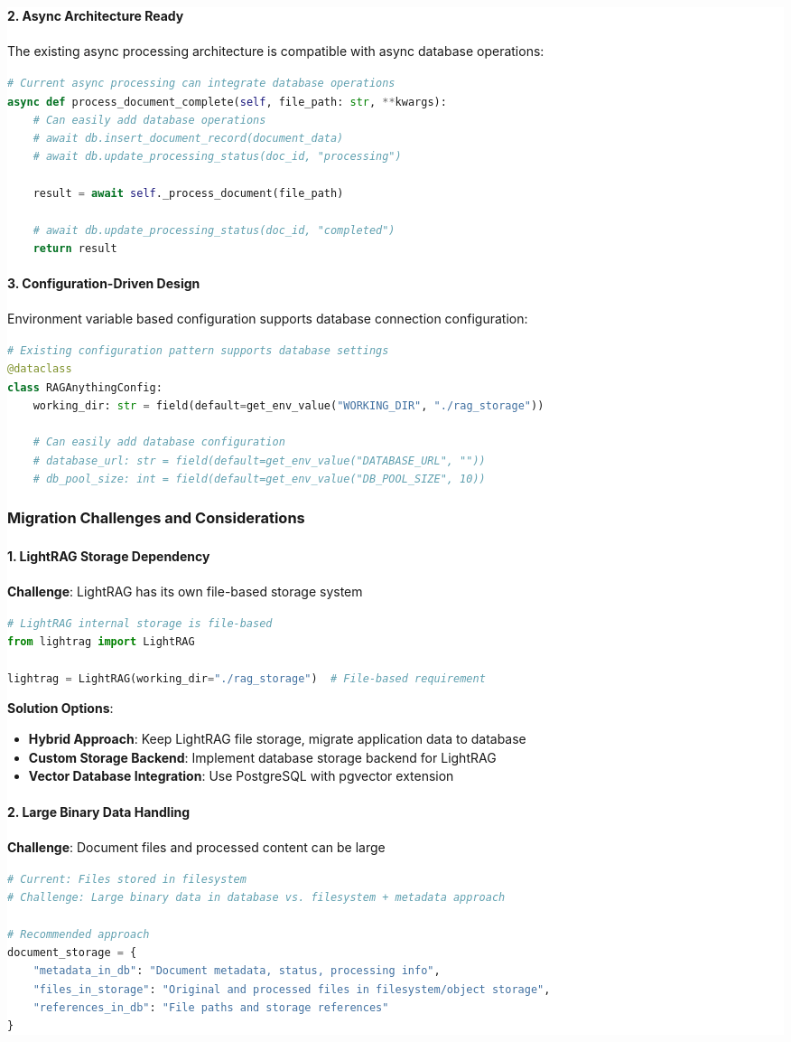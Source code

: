 #### 2. Async Architecture Ready
The existing async processing architecture is compatible with async database operations:

```python
# Current async processing can integrate database operations
async def process_document_complete(self, file_path: str, **kwargs):
    # Can easily add database operations
    # await db.insert_document_record(document_data)
    # await db.update_processing_status(doc_id, "processing")
    
    result = await self._process_document(file_path)
    
    # await db.update_processing_status(doc_id, "completed")
    return result
```

#### 3. Configuration-Driven Design
Environment variable based configuration supports database connection configuration:

```python
# Existing configuration pattern supports database settings
@dataclass
class RAGAnythingConfig:
    working_dir: str = field(default=get_env_value("WORKING_DIR", "./rag_storage"))
    
    # Can easily add database configuration
    # database_url: str = field(default=get_env_value("DATABASE_URL", ""))
    # db_pool_size: int = field(default=get_env_value("DB_POOL_SIZE", 10))
```

### Migration Challenges and Considerations

#### 1. LightRAG Storage Dependency
**Challenge**: LightRAG has its own file-based storage system
```python
# LightRAG internal storage is file-based
from lightrag import LightRAG

lightrag = LightRAG(working_dir="./rag_storage")  # File-based requirement
```

**Solution Options**:
- **Hybrid Approach**: Keep LightRAG file storage, migrate application data to database
- **Custom Storage Backend**: Implement database storage backend for LightRAG
- **Vector Database Integration**: Use PostgreSQL with pgvector extension

#### 2. Large Binary Data Handling
**Challenge**: Document files and processed content can be large
```python
# Current: Files stored in filesystem
# Challenge: Large binary data in database vs. filesystem + metadata approach

# Recommended approach
document_storage = {
    "metadata_in_db": "Document metadata, status, processing info",
    "files_in_storage": "Original and processed files in filesystem/object storage",
    "references_in_db": "File paths and storage references"
}
```
